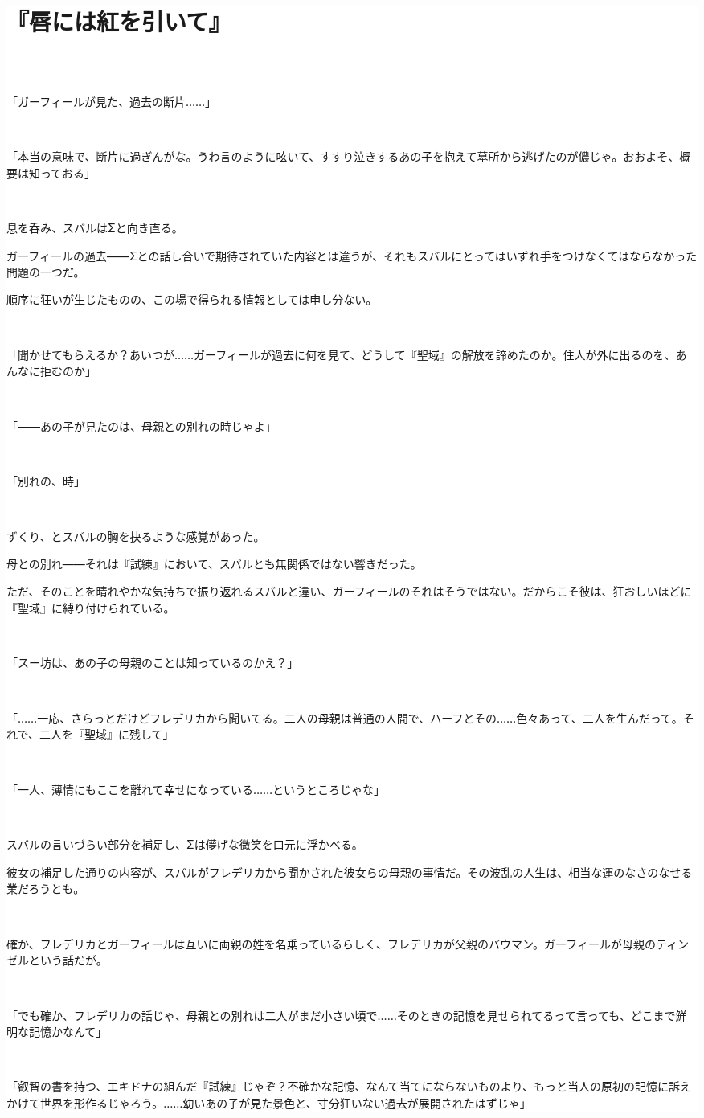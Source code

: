 # 『唇には紅を引いて』

------

　

「ガーフィールが見た、過去の断片……」

　

「本当の意味で、断片に過ぎんがな。うわ言のように呟いて、すすり泣きするあの子を抱えて墓所から逃げたのが儂じゃ。おおよそ、概要は知っておる」

　

息を呑み、スバルはΣと向き直る。

ガーフィールの過去――Σとの話し合いで期待されていた内容とは違うが、それもスバルにとってはいずれ手をつけなくてはならなかった問題の一つだ。

順序に狂いが生じたものの、この場で得られる情報としては申し分ない。

　

「聞かせてもらえるか？あいつが……ガーフィールが過去に何を見て、どうして『聖域』の解放を諦めたのか。住人が外に出るのを、あんなに拒むのか」

　

「――あの子が見たのは、母親との別れの時じゃよ」

　

「別れの、時」

　

ずくり、とスバルの胸を抉るような感覚があった。

母との別れ――それは『試練』において、スバルとも無関係ではない響きだった。

ただ、そのことを晴れやかな気持ちで振り返れるスバルと違い、ガーフィールのそれはそうではない。だからこそ彼は、狂おしいほどに『聖域』に縛り付けられている。

　

「スー坊は、あの子の母親のことは知っているのかえ？」

　

「……一応、さらっとだけどフレデリカから聞いてる。二人の母親は普通の人間で、ハーフとその……色々あって、二人を生んだって。それで、二人を『聖域』に残して」

　

「一人、薄情にもここを離れて幸せになっている……というところじゃな」

　

スバルの言いづらい部分を補足し、Σは儚げな微笑を口元に浮かべる。

彼女の補足した通りの内容が、スバルがフレデリカから聞かされた彼女らの母親の事情だ。その波乱の人生は、相当な運のなさのなせる業だろうとも。

　

確か、フレデリカとガーフィールは互いに両親の姓を名乗っているらしく、フレデリカが父親のバウマン。ガーフィールが母親のティンゼルという話だが。

　

「でも確か、フレデリカの話じゃ、母親との別れは二人がまだ小さい頃で……そのときの記憶を見せられてるって言っても、どこまで鮮明な記憶かなんて」

　

「叡智の書を持つ、エキドナの組んだ『試練』じゃぞ？不確かな記憶、なんて当てにならないものより、もっと当人の原初の記憶に訴えかけて世界を形作るじゃろう。……幼いあの子が見た景色と、寸分狂いない過去が展開されたはずじゃ」
